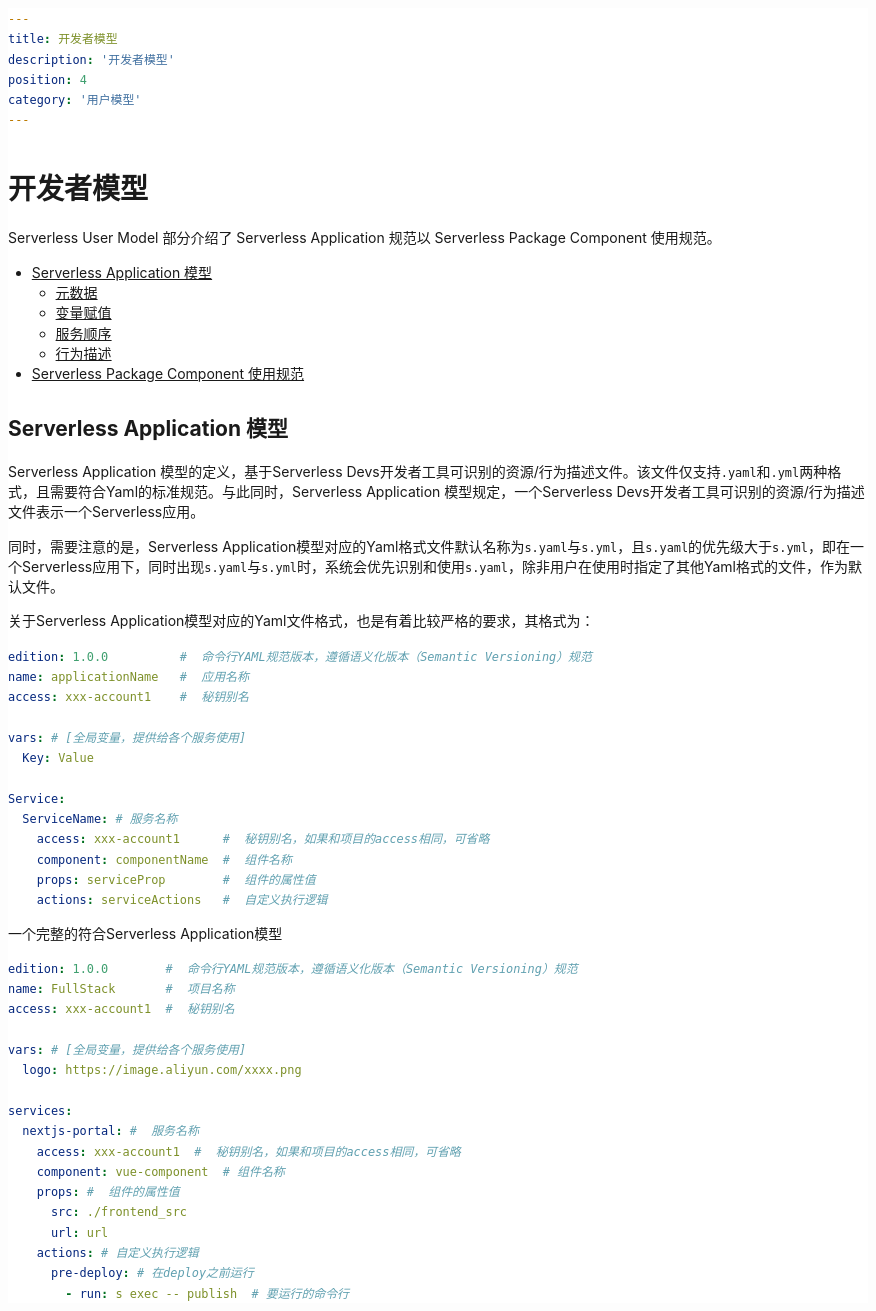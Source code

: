 ```yaml
---
title: 开发者模型
description: '开发者模型'
position: 4
category: '用户模型'
---
```


# 开发者模型

Serverless User Model 部分介绍了 Serverless Application 规范以 Serverless Package Component 使用规范。

- [Serverless Application 模型](#serverless-application-模型)
    - [元数据](#元数据)
    - [变量赋值](#变量赋值)
    - [服务顺序](#服务顺序)
    - [行为描述](#行为描述)
- [Serverless Package Component 使用规范](#serverless-package-component-使用规范)

## Serverless Application 模型

Serverless Application 模型的定义，基于Serverless Devs开发者工具可识别的资源/行为描述文件。该文件仅支持`.yaml`和`.yml`两种格式，且需要符合Yaml的标准规范。与此同时，Serverless Application 模型规定，一个Serverless Devs开发者工具可识别的资源/行为描述文件表示一个Serverless应用。

同时，需要注意的是，Serverless Application模型对应的Yaml格式文件默认名称为`s.yaml`与`s.yml`，且`s.yaml`的优先级大于`s.yml`，即在一个Serverless应用下，同时出现`s.yaml`与`s.yml`时，系统会优先识别和使用`s.yaml`，除非用户在使用时指定了其他Yaml格式的文件，作为默认文件。

关于Serverless Application模型对应的Yaml文件格式，也是有着比较严格的要求，其格式为：

```yaml
edition: 1.0.0          #  命令行YAML规范版本，遵循语义化版本（Semantic Versioning）规范
name: applicationName   #  应用名称
access: xxx-account1    #  秘钥别名

vars: # [全局变量，提供给各个服务使用]
  Key: Value

Service:
  ServiceName: # 服务名称
    access: xxx-account1      #  秘钥别名，如果和项目的access相同，可省略
    component: componentName  #  组件名称
    props: serviceProp        #  组件的属性值
    actions: serviceActions   #  自定义执行逻辑
```

一个完整的符合Serverless Application模型

```yaml
edition: 1.0.0        #  命令行YAML规范版本，遵循语义化版本（Semantic Versioning）规范
name: FullStack       #  项目名称
access: xxx-account1  #  秘钥别名

vars: # [全局变量，提供给各个服务使用]
  logo: https://image.aliyun.com/xxxx.png

services:
  nextjs-portal: #  服务名称
    access: xxx-account1  #  秘钥别名，如果和项目的access相同，可省略
    component: vue-component  # 组件名称
    props: #  组件的属性值
      src: ./frontend_src
      url: url
    actions: # 自定义执行逻辑
      pre-deploy: # 在deploy之前运行
        - run: s exec -- publish  # 要运行的命令行
```